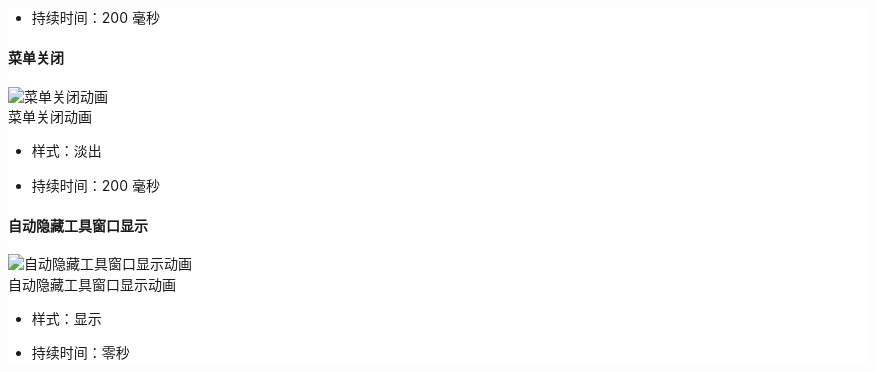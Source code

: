 - 持续时间：200 毫秒

#### <a name="menu-close"></a>菜单关闭
![菜单关闭动画](../../extensibility/ux-guidelines/media/1202-n_menuclose.png "1202-n_MenuClose")<br />菜单关闭动画

- 样式：淡出

- 持续时间：200 毫秒

#### <a name="auto-hide-tool-window-reveal"></a>自动隐藏工具窗口显示
![自动隐藏工具窗口显示动画](../../extensibility/ux-guidelines/media/1202-o_autohidetoolwindowreveal.png "1202-o_AutoHideToolWindowReveal")<br />自动隐藏工具窗口显示动画

- 样式：显示

- 持续时间：零秒
